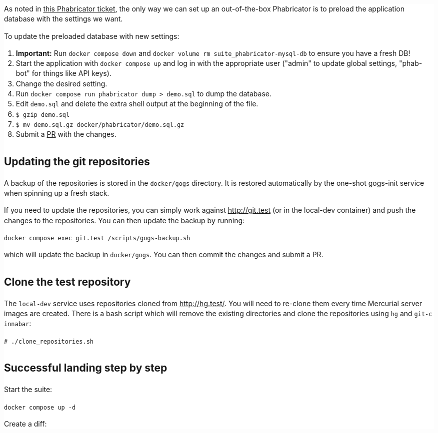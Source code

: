 As noted in [this Phabricator ticket](https://secure.phabricator.com/T5310),
the only way we can set up an out-of-the-box Phabricator is to preload
the application database with the settings we want.

To update the preloaded database with new settings:

1.  **Important:** Run `docker compose down` and
    `docker volume rm suite_phabricator-mysql-db` to ensure you have a
    fresh DB!
1.  Start the application with `docker compose up` and log in with the
    appropriate user ("admin" to update global settings, "phab-bot" for
    things like API keys).
1.  Change the desired setting.
1.  Run `docker compose run phabricator dump > demo.sql` to dump the
    database.
1.  Edit `demo.sql` and delete the extra shell output at the beginning of the file.
1.  `$ gzip demo.sql`
1.  `$ mv demo.sql.gz docker/phabricator/demo.sql.gz`
1.  Submit a [PR](https://github.com/mozilla-conduit/suite/pulls) with
    the changes.

## Updating the git repositories

A backup of the repositories is stored in the `docker/gogs` directory. It is
restored automatically by the one-shot gogs-init service when spinning up a
fresh stack.

If you need to update the repositories, you can simply work against
http://git.test (or in the local-dev container) and push the changes to the
repositories. You can then update the backup by running:

    docker compose exec git.test /scripts/gogs-backup.sh

which will update the backup in `docker/gogs`. You can then commit the changes
and submit a PR.

## Clone the test repository

The `local-dev` service uses repositories cloned from http://hg.test/.
You will need to re-clone them every time Mercurial server images are
created. There is a bash script which will remove the existing
directories and clone the repositories using `hg` and `git-cinnabar`:

`# ./clone_repositories.sh`

## Successful landing step by step

Start the suite:

```shell
docker compose up -d
```

Create a diff:
